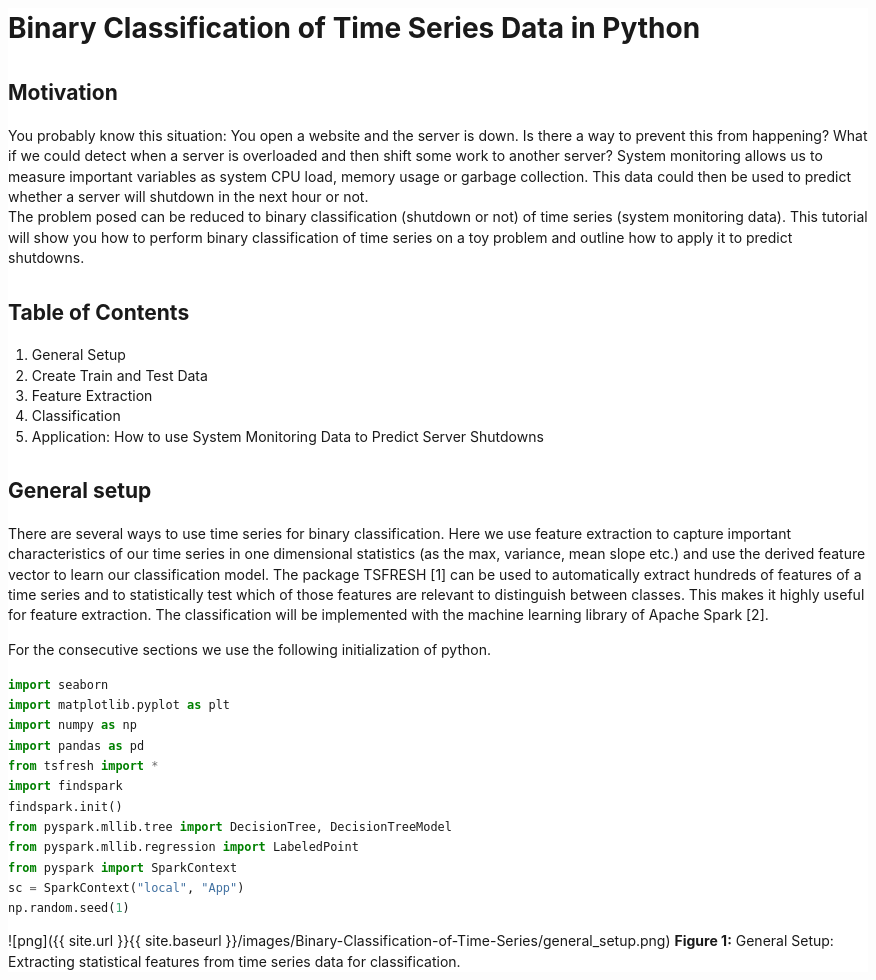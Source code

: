 
# Binary Classification of Time Series Data in Python

## Motivation
You probably know this situation: You open a website and the server is down. Is there a way to prevent this from happening? What if we could detect when a server is overloaded and then shift some work to another server? System monitoring allows us to measure important variables as system CPU load, memory usage or garbage collection. This data could then be used to predict whether a server will shutdown in the next hour or not.  
The problem posed can be reduced to binary classification (shutdown or not) of time series (system monitoring data). This tutorial will show you how to perform binary classification of time series on a toy problem and outline how to apply it to predict shutdowns. 

## Table of Contents
1. General Setup
1. Create Train and Test Data
1. Feature Extraction
1. Classification
1. Application: How to use System Monitoring Data to Predict Server Shutdowns

## General setup
There are several ways to use time series for binary classification. Here we use feature extraction to capture important characteristics of our time series in one dimensional statistics (as the max, variance, mean slope etc.) and use the derived feature vector to learn our classification model. 
The package TSFRESH [1] can be used to automatically extract hundreds of features of a time series and to statistically test which of those features are relevant to distinguish between classes. This makes it highly useful for feature extraction. The classification will be implemented with the machine learning library of Apache Spark [2]. 

For the consecutive sections we use the following initialization of python.


```python
import seaborn
import matplotlib.pyplot as plt
import numpy as np
import pandas as pd
from tsfresh import *
import findspark
findspark.init()
from pyspark.mllib.tree import DecisionTree, DecisionTreeModel
from pyspark.mllib.regression import LabeledPoint
from pyspark import SparkContext
sc = SparkContext("local", "App")
np.random.seed(1)
```

![png]({{ site.url }}{{ site.baseurl }}/images/Binary-Classification-of-Time-Series/general_setup.png)
**Figure 1:** General Setup: Extracting statistical features from time series data for classification.
